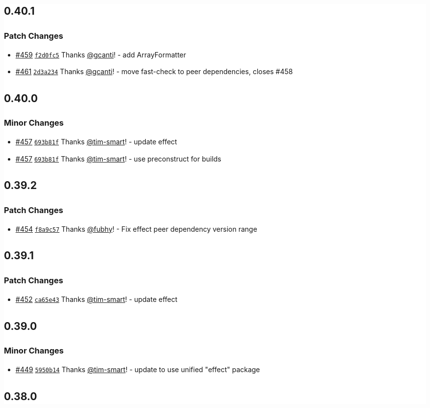 ## 0.40.1

### Patch Changes

- [#459](https://github.com/Effect-TS/schema/pull/459) [`f2d0fc5`](https://github.com/Effect-TS/schema/commit/f2d0fc5b21b8ebdbab21722cdbf5655806ea5bf9) Thanks [@gcanti](https://github.com/gcanti)! - add ArrayFormatter

- [#461](https://github.com/Effect-TS/schema/pull/461) [`2d3a234`](https://github.com/Effect-TS/schema/commit/2d3a234737251e17e7cccf871579a5040aa7ceb9) Thanks [@gcanti](https://github.com/gcanti)! - move fast-check to peer dependencies, closes #458

## 0.40.0

### Minor Changes

- [#457](https://github.com/Effect-TS/schema/pull/457) [`693b81f`](https://github.com/Effect-TS/schema/commit/693b81f69e1c3a2191582165499587cbd50291b2) Thanks [@tim-smart](https://github.com/tim-smart)! - update effect

- [#457](https://github.com/Effect-TS/schema/pull/457) [`693b81f`](https://github.com/Effect-TS/schema/commit/693b81f69e1c3a2191582165499587cbd50291b2) Thanks [@tim-smart](https://github.com/tim-smart)! - use preconstruct for builds

## 0.39.2

### Patch Changes

- [#454](https://github.com/Effect-TS/schema/pull/454) [`f8a9c57`](https://github.com/Effect-TS/schema/commit/f8a9c577c82ddf12c83717c34c5984e1d3f81924) Thanks [@fubhy](https://github.com/fubhy)! - Fix effect peer dependency version range

## 0.39.1

### Patch Changes

- [#452](https://github.com/Effect-TS/schema/pull/452) [`ca65e43`](https://github.com/Effect-TS/schema/commit/ca65e43a750322a2134b96823efbbb534eea49b5) Thanks [@tim-smart](https://github.com/tim-smart)! - update effect

## 0.39.0

### Minor Changes

- [#449](https://github.com/Effect-TS/schema/pull/449) [`5950b14`](https://github.com/Effect-TS/schema/commit/5950b14a31518798133a1b702c4bc57afa803485) Thanks [@tim-smart](https://github.com/tim-smart)! - update to use unified "effect" package

## 0.38.0
